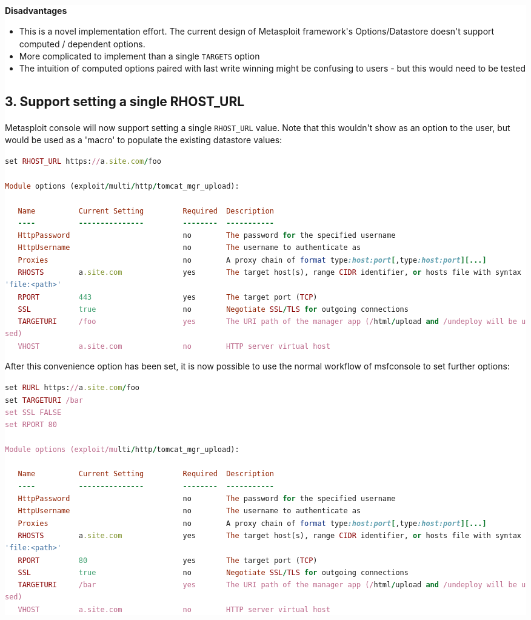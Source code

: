 **Disadvantages**

- This is a novel implementation effort. The current design of Metasploit framework's Options/Datastore doesn't support computed / dependent options.
- More complicated to implement than a single `TARGETS` option
- The intuition of computed options paired with last write winning might be confusing to users - but this would need to be tested

## 3. Support setting a single RHOST_URL

Metasploit console will now support setting a single `RHOST_URL` value. Note that this wouldn't show as an option to the user, but would be used as a 'macro' to populate the existing datastore values:

```ruby
set RHOST_URL https://a.site.com/foo

Module options (exploit/multi/http/tomcat_mgr_upload):

   Name          Current Setting         Required  Description
   ----          ---------------         --------  -----------
   HttpPassword                          no        The password for the specified username
   HttpUsername                          no        The username to authenticate as
   Proxies                               no        A proxy chain of format type:host:port[,type:host:port][...]
   RHOSTS        a.site.com              yes       The target host(s), range CIDR identifier, or hosts file with syntax 'file:<path>'
   RPORT         443                     yes       The target port (TCP)
   SSL           true                    no        Negotiate SSL/TLS for outgoing connections
   TARGETURI     /foo                    yes       The URI path of the manager app (/html/upload and /undeploy will be used)
   VHOST         a.site.com              no        HTTP server virtual host
```

After this convenience option has been set, it is now possible to use the normal workflow of msfconsole to set further options:

```ruby
set RURL https://a.site.com/foo
set TARGETURI /bar
set SSL FALSE
set RPORT 80

Module options (exploit/multi/http/tomcat_mgr_upload):

   Name          Current Setting         Required  Description
   ----          ---------------         --------  -----------
   HttpPassword                          no        The password for the specified username
   HttpUsername                          no        The username to authenticate as
   Proxies                               no        A proxy chain of format type:host:port[,type:host:port][...]
   RHOSTS        a.site.com              yes       The target host(s), range CIDR identifier, or hosts file with syntax 'file:<path>'
   RPORT         80                      yes       The target port (TCP)
   SSL           true                    no        Negotiate SSL/TLS for outgoing connections
   TARGETURI     /bar                    yes       The URI path of the manager app (/html/upload and /undeploy will be used)
   VHOST         a.site.com              no        HTTP server virtual host

```

